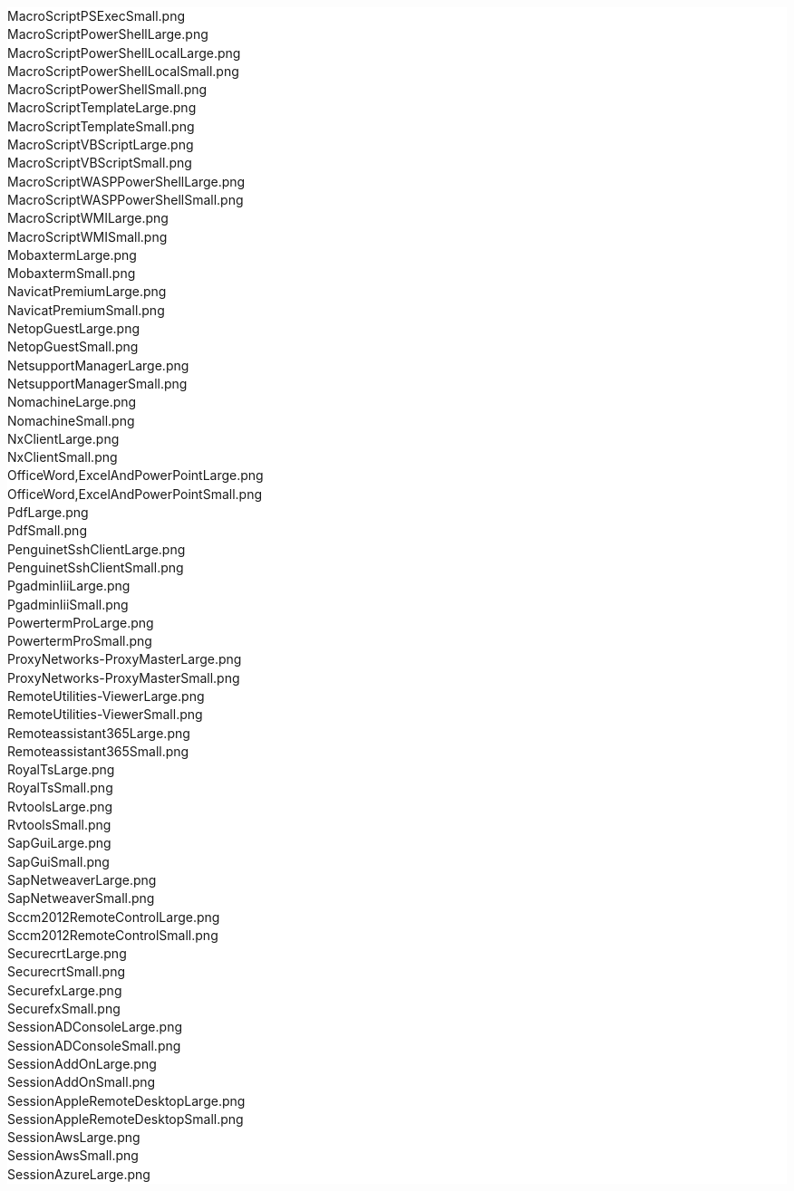 MacroScriptPSExecSmall.png  
MacroScriptPowerShellLarge.png  
MacroScriptPowerShellLocalLarge.png  
MacroScriptPowerShellLocalSmall.png  
MacroScriptPowerShellSmall.png  
MacroScriptTemplateLarge.png  
MacroScriptTemplateSmall.png  
MacroScriptVBScriptLarge.png  
MacroScriptVBScriptSmall.png  
MacroScriptWASPPowerShellLarge.png  
MacroScriptWASPPowerShellSmall.png  
MacroScriptWMILarge.png  
MacroScriptWMISmall.png  
MobaxtermLarge.png  
MobaxtermSmall.png  
NavicatPremiumLarge.png  
NavicatPremiumSmall.png  
NetopGuestLarge.png  
NetopGuestSmall.png  
NetsupportManagerLarge.png  
NetsupportManagerSmall.png  
NomachineLarge.png  
NomachineSmall.png  
NxClientLarge.png  
NxClientSmall.png  
OfficeWord,ExcelAndPowerPointLarge.png  
OfficeWord,ExcelAndPowerPointSmall.png  
PdfLarge.png  
PdfSmall.png  
PenguinetSshClientLarge.png  
PenguinetSshClientSmall.png  
PgadminIiiLarge.png  
PgadminIiiSmall.png  
PowertermProLarge.png  
PowertermProSmall.png  
ProxyNetworks-ProxyMasterLarge.png  
ProxyNetworks-ProxyMasterSmall.png  
RemoteUtilities-ViewerLarge.png  
RemoteUtilities-ViewerSmall.png  
Remoteassistant365Large.png  
Remoteassistant365Small.png  
RoyalTsLarge.png  
RoyalTsSmall.png  
RvtoolsLarge.png  
RvtoolsSmall.png  
SapGuiLarge.png  
SapGuiSmall.png  
SapNetweaverLarge.png  
SapNetweaverSmall.png  
Sccm2012RemoteControlLarge.png  
Sccm2012RemoteControlSmall.png  
SecurecrtLarge.png  
SecurecrtSmall.png  
SecurefxLarge.png  
SecurefxSmall.png  
SessionADConsoleLarge.png  
SessionADConsoleSmall.png  
SessionAddOnLarge.png  
SessionAddOnSmall.png  
SessionAppleRemoteDesktopLarge.png  
SessionAppleRemoteDesktopSmall.png  
SessionAwsLarge.png  
SessionAwsSmall.png  
SessionAzureLarge.png  